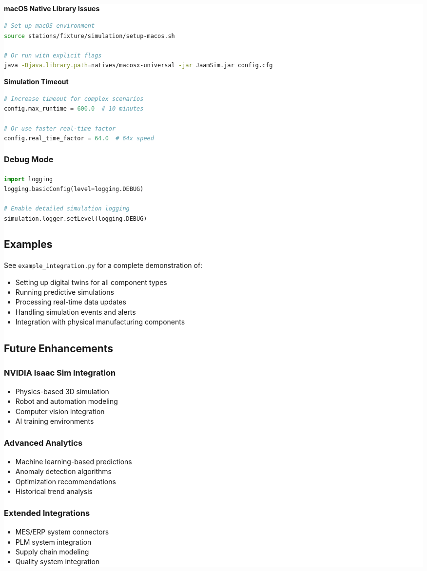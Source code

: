 **macOS Native Library Issues**
```bash
# Set up macOS environment
source stations/fixture/simulation/setup-macos.sh

# Or run with explicit flags
java -Djava.library.path=natives/macosx-universal -jar JaamSim.jar config.cfg
```

**Simulation Timeout**
```python
# Increase timeout for complex scenarios
config.max_runtime = 600.0  # 10 minutes

# Or use faster real-time factor
config.real_time_factor = 64.0  # 64x speed
```

### Debug Mode
```python
import logging
logging.basicConfig(level=logging.DEBUG)

# Enable detailed simulation logging
simulation.logger.setLevel(logging.DEBUG)
```

## Examples

See `example_integration.py` for a complete demonstration of:
- Setting up digital twins for all component types
- Running predictive simulations
- Processing real-time data updates
- Handling simulation events and alerts
- Integration with physical manufacturing components

## Future Enhancements

### NVIDIA Isaac Sim Integration
- Physics-based 3D simulation
- Robot and automation modeling
- Computer vision integration
- AI training environments

### Advanced Analytics
- Machine learning-based predictions
- Anomaly detection algorithms
- Optimization recommendations
- Historical trend analysis

### Extended Integrations
- MES/ERP system connectors
- PLM system integration
- Supply chain modeling
- Quality system integration